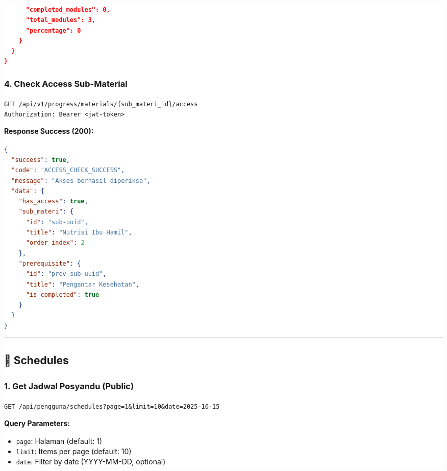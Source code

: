 ```json
      "completed_modules": 0,
      "total_modules": 3,
      "percentage": 0
    }
  }
}
```

### 4. Check Access Sub-Material

```http
GET /api/v1/progress/materials/{sub_materi_id}/access
Authorization: Bearer <jwt-token>
```

**Response Success (200):**

```json
{
  "success": true,
  "code": "ACCESS_CHECK_SUCCESS",
  "message": "Akses berhasil diperiksa",
  "data": {
    "has_access": true,
    "sub_materi": {
      "id": "sub-uuid",
      "title": "Nutrisi Ibu Hamil",
      "order_index": 2
    },
    "prerequisite": {
      "id": "prev-sub-uuid",
      "title": "Pengantar Kesehatan",
      "is_completed": true
    }
  }
}
```

---

## 📅 Schedules

### 1. Get Jadwal Posyandu (Public)

```http
GET /api/pengguna/schedules?page=1&limit=10&date=2025-10-15
```

**Query Parameters:**

- `page`: Halaman (default: 1)
- `limit`: Items per page (default: 10)
- `date`: Filter by date (YYYY-MM-DD, optional)
